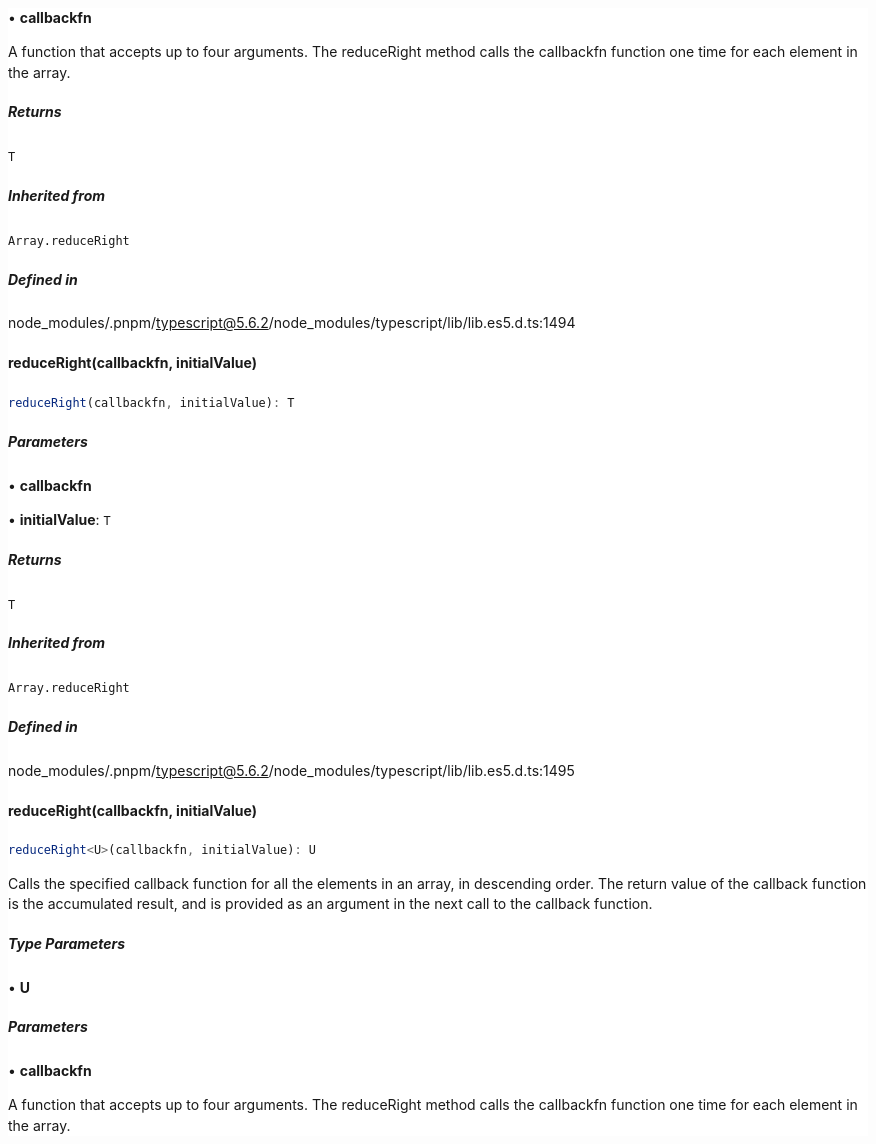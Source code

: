 • **callbackfn**

A function that accepts up to four arguments. The reduceRight method calls the callbackfn function one time for each element in the array.

##### Returns

`T`

##### Inherited from

`Array.reduceRight`

##### Defined in

node\_modules/.pnpm/typescript@5.6.2/node\_modules/typescript/lib/lib.es5.d.ts:1494

#### reduceRight(callbackfn, initialValue)

```ts
reduceRight(callbackfn, initialValue): T
```

##### Parameters

• **callbackfn**

• **initialValue**: `T`

##### Returns

`T`

##### Inherited from

`Array.reduceRight`

##### Defined in

node\_modules/.pnpm/typescript@5.6.2/node\_modules/typescript/lib/lib.es5.d.ts:1495

#### reduceRight(callbackfn, initialValue)

```ts
reduceRight<U>(callbackfn, initialValue): U
```

Calls the specified callback function for all the elements in an array, in descending order. The return value of the callback function is the accumulated result, and is provided as an argument in the next call to the callback function.

##### Type Parameters

• **U**

##### Parameters

• **callbackfn**

A function that accepts up to four arguments. The reduceRight method calls the callbackfn function one time for each element in the array.
